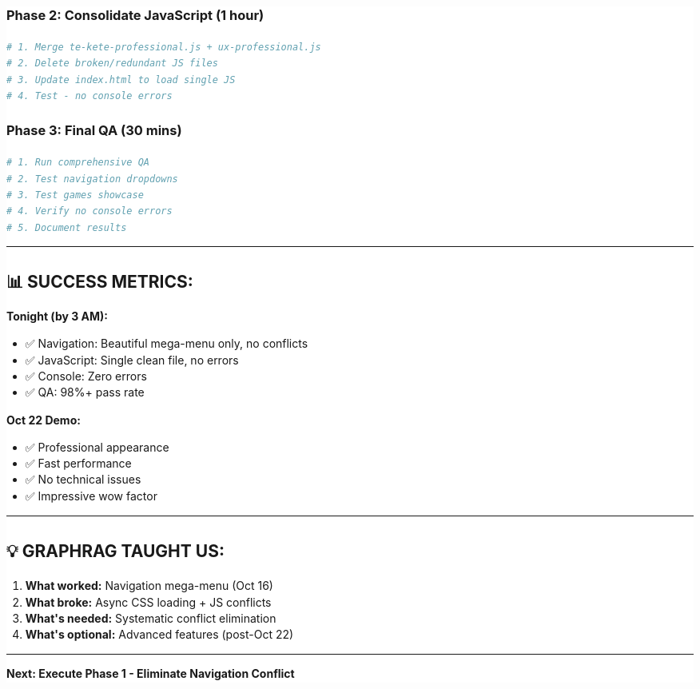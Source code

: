 ### **Phase 2: Consolidate JavaScript (1 hour)**
```bash
# 1. Merge te-kete-professional.js + ux-professional.js
# 2. Delete broken/redundant JS files
# 3. Update index.html to load single JS
# 4. Test - no console errors
```

### **Phase 3: Final QA (30 mins)**
```bash
# 1. Run comprehensive QA
# 2. Test navigation dropdowns
# 3. Test games showcase
# 4. Verify no console errors
# 5. Document results
```

---

## 📊 **SUCCESS METRICS:**

**Tonight (by 3 AM):**
- ✅ Navigation: Beautiful mega-menu only, no conflicts
- ✅ JavaScript: Single clean file, no errors
- ✅ Console: Zero errors
- ✅ QA: 98%+ pass rate

**Oct 22 Demo:**
- ✅ Professional appearance
- ✅ Fast performance
- ✅ No technical issues
- ✅ Impressive wow factor

---

## 💡 **GRAPHRAG TAUGHT US:**

1. **What worked:** Navigation mega-menu (Oct 16)
2. **What broke:** Async CSS loading + JS conflicts
3. **What's needed:** Systematic conflict elimination
4. **What's optional:** Advanced features (post-Oct 22)

---

**Next: Execute Phase 1 - Eliminate Navigation Conflict**


